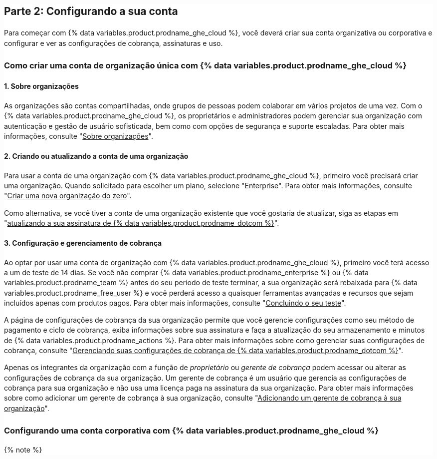 ## Parte 2: Configurando a sua conta
Para começar com {% data variables.product.prodname_ghe_cloud %}, você deverá criar sua conta organizativa ou corporativa e configurar e ver as configurações de cobrança, assinaturas e uso.
### Como criar uma conta de organização única com {% data variables.product.prodname_ghe_cloud %}

#### 1. Sobre organizações
As organizações são contas compartilhadas, onde grupos de pessoas podem colaborar em vários projetos de uma vez. Com o {% data variables.product.prodname_ghe_cloud %}, os proprietários e administradores podem gerenciar sua organização com autenticação e gestão de usuário sofisticada, bem como com opções de segurança e suporte escaladas. Para obter mais informações, consulte "[Sobre organizações](/organizations/collaborating-with-groups-in-organizations/about-organizations)".
#### 2. Criando ou atualizando a conta de uma organização

Para usar a conta de uma organização com {% data variables.product.prodname_ghe_cloud %}, primeiro você precisará criar uma organização. Quando solicitado para escolher um plano, selecione "Enterprise". Para obter mais informações, consulte "[Criar uma nova organização do zero](/organizations/collaborating-with-groups-in-organizations/creating-a-new-organization-from-scratch)".

Como alternativa, se você tiver a conta de uma organização existente que você gostaria de atualizar, siga as etapas em "[atualizando a sua assinatura de {% data variables.product.prodname_dotcom %}](/billing/managing-billing-for-your-github-account/upgrading-your-github-subscription#upgrading-your-organizations-subscription)".
#### 3. Configuração e gerenciamento de cobrança

Ao optar por usar uma conta de organização com {% data variables.product.prodname_ghe_cloud %}, primeiro você terá acesso a um [](/get-started/signing-up-for-github/setting-up-a-trial-of-github-enterprise-cloud)de teste de 14 dias. Se você não comprar {% data variables.product.prodname_enterprise %} ou {% data variables.product.prodname_team %} antes do seu período de teste terminar, a sua organização será rebaixada para {% data variables.product.prodname_free_user %} e você perderá acesso a quaisquer ferramentas avançadas e recursos que sejam incluídos apenas com produtos pagos. Para obter mais informações, consulte "[Concluindo o seu teste](/get-started/signing-up-for-github/setting-up-a-trial-of-github-enterprise-cloud#finishing-your-trial)".

A página de configurações de cobrança da sua organização permite que você gerencie configurações como seu método de pagamento e ciclo de cobrança, exiba informações sobre sua assinatura e faça a atualização do seu armazenamento e minutos de {% data variables.product.prodname_actions %}. Para obter mais informações sobre como gerenciar suas configurações de cobrança, consulte "[Gerenciando suas configurações de cobrança de {% data variables.product.prodname_dotcom %}](/billing/managing-your-github-billing-settings)".

Apenas os integrantes da organização com a função de *proprietário* ou *gerente de cobrança* podem acessar ou alterar as configurações de cobrança da sua organização. Um gerente de cobrança é um usuário que gerencia as configurações de cobrança para sua organização e não usa uma licença paga na assinatura da sua organização. Para obter mais informações sobre como adicionar um gerente de cobrança à sua organização, consulte "[Adicionando um gerente de cobrança à sua organização](/organizations/managing-peoples-access-to-your-organization-with-roles/adding-a-billing-manager-to-your-organization)".

### Configurando uma conta corporativa com {% data variables.product.prodname_ghe_cloud %}
 {% note %}
